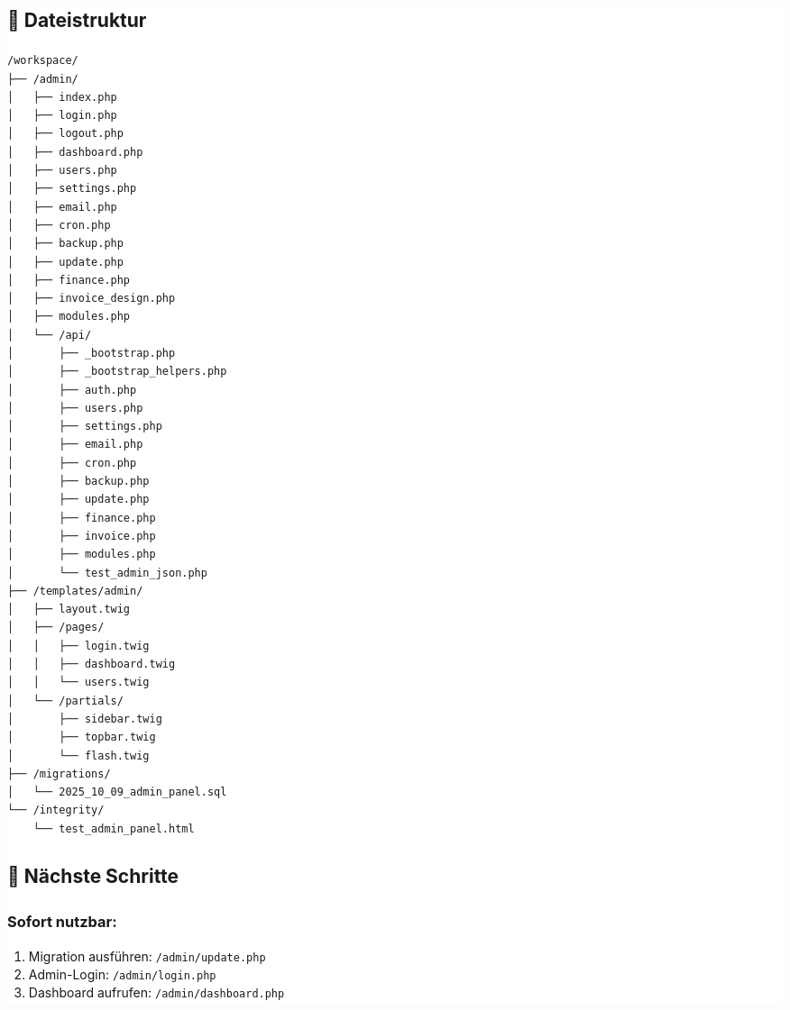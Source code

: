 ## 📁 Dateistruktur

```
/workspace/
├── /admin/
│   ├── index.php
│   ├── login.php
│   ├── logout.php
│   ├── dashboard.php
│   ├── users.php
│   ├── settings.php
│   ├── email.php
│   ├── cron.php
│   ├── backup.php
│   ├── update.php
│   ├── finance.php
│   ├── invoice_design.php
│   ├── modules.php
│   └── /api/
│       ├── _bootstrap.php
│       ├── _bootstrap_helpers.php
│       ├── auth.php
│       ├── users.php
│       ├── settings.php
│       ├── email.php
│       ├── cron.php
│       ├── backup.php
│       ├── update.php
│       ├── finance.php
│       ├── invoice.php
│       ├── modules.php
│       └── test_admin_json.php
├── /templates/admin/
│   ├── layout.twig
│   ├── /pages/
│   │   ├── login.twig
│   │   ├── dashboard.twig
│   │   └── users.twig
│   └── /partials/
│       ├── sidebar.twig
│       ├── topbar.twig
│       └── flash.twig
├── /migrations/
│   └── 2025_10_09_admin_panel.sql
└── /integrity/
    └── test_admin_panel.html
```

## 🚀 Nächste Schritte

### Sofort nutzbar:
1. Migration ausführen: `/admin/update.php`
2. Admin-Login: `/admin/login.php`
3. Dashboard aufrufen: `/admin/dashboard.php`
